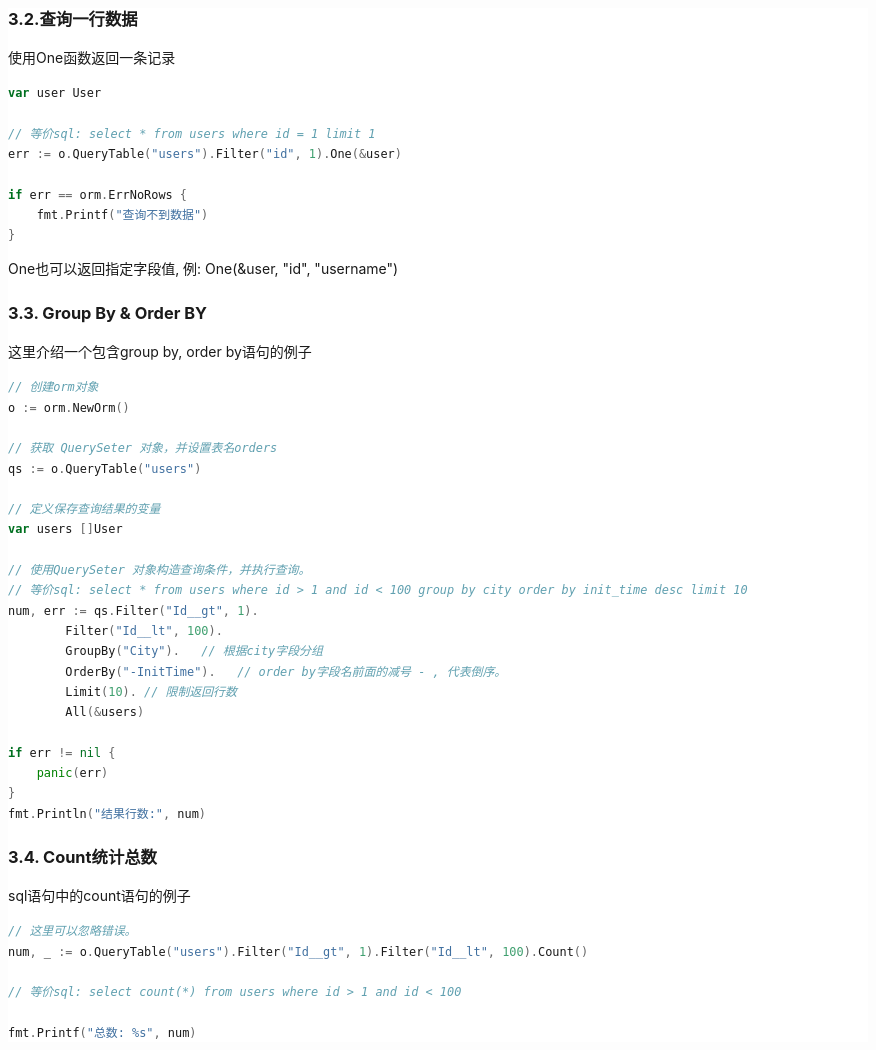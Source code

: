 
### 3.2.查询一行数据

使用One函数返回一条记录

```go
var user User

// 等价sql: select * from users where id = 1 limit 1
err := o.QueryTable("users").Filter("id", 1).One(&user)

if err == orm.ErrNoRows {
    fmt.Printf("查询不到数据")
}
```

One也可以返回指定字段值, 例: One(&user, "id", "username")

### 3.3. Group By & Order BY

这里介绍一个包含group by, order by语句的例子

```go
// 创建orm对象
o := orm.NewOrm()

// 获取 QuerySeter 对象，并设置表名orders
qs := o.QueryTable("users")

// 定义保存查询结果的变量
var users []User

// 使用QuerySeter 对象构造查询条件，并执行查询。
// 等价sql: select * from users where id > 1 and id < 100 group by city order by init_time desc limit 10
num, err := qs.Filter("Id__gt", 1).
		Filter("Id__lt", 100).
		GroupBy("City").   // 根据city字段分组
		OrderBy("-InitTime").   // order by字段名前面的减号 - , 代表倒序。
		Limit(10). // 限制返回行数
		All(&users)

if err != nil {
	panic(err)
}
fmt.Println("结果行数:", num)
```

### 3.4. Count统计总数

sql语句中的count语句的例子

```go
// 这里可以忽略错误。
num, _ := o.QueryTable("users").Filter("Id__gt", 1).Filter("Id__lt", 100).Count()

// 等价sql: select count(*) from users where id > 1 and id < 100

fmt.Printf("总数: %s", num)
```
